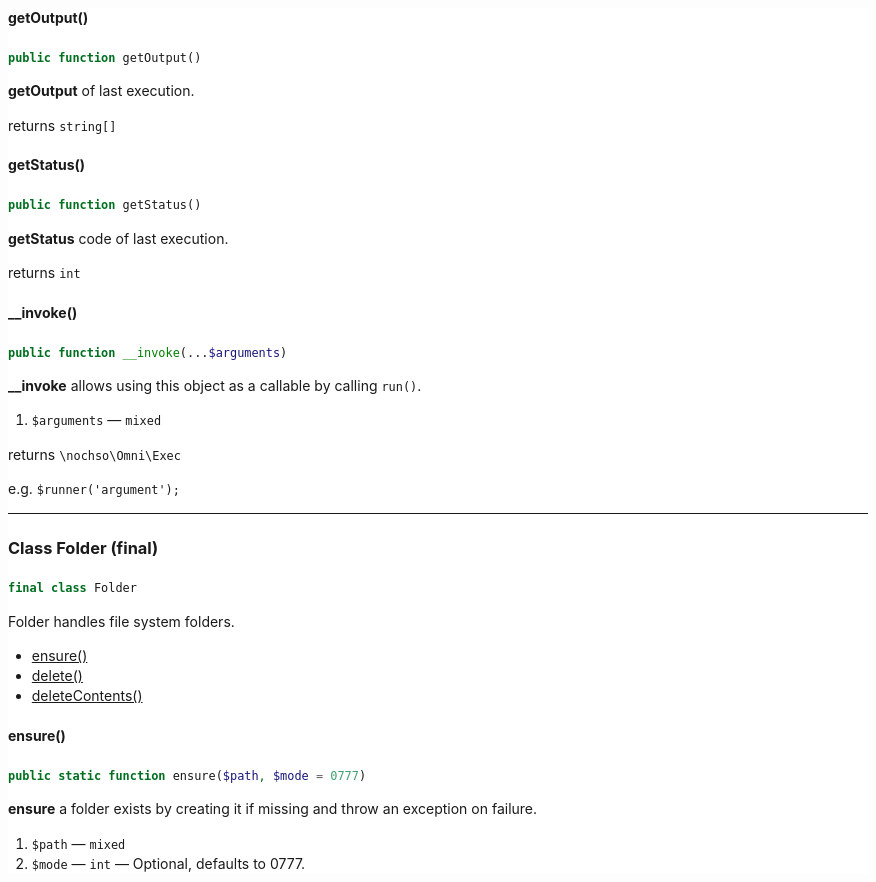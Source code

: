 
#### getOutput()

```php
public function getOutput()
```

**getOutput** of last execution.


returns `string[]`


#### getStatus()

```php
public function getStatus()
```

**getStatus** code of last execution.


returns `int`


#### __invoke()

```php
public function __invoke(...$arguments)
```

**__invoke** allows using this object as a callable by calling `run()`.

1. `$arguments` &mdash; `mixed` 

returns `\nochso\Omni\Exec`

e.g. `$runner('argument');`

* * * * *
### Class Folder (final)
```php
final class Folder
```

Folder handles file system folders.

- [ensure()](#ensure)
- [delete()](#delete)
- [deleteContents()](#deletecontents)

#### ensure()

```php
public static function ensure($path, $mode = 0777)
```

**ensure** a folder exists by creating it if missing and throw an exception on failure.

1. `$path` &mdash; `mixed` 
2. `$mode` &mdash; `int`  &mdash; Optional, defaults to 0777.
